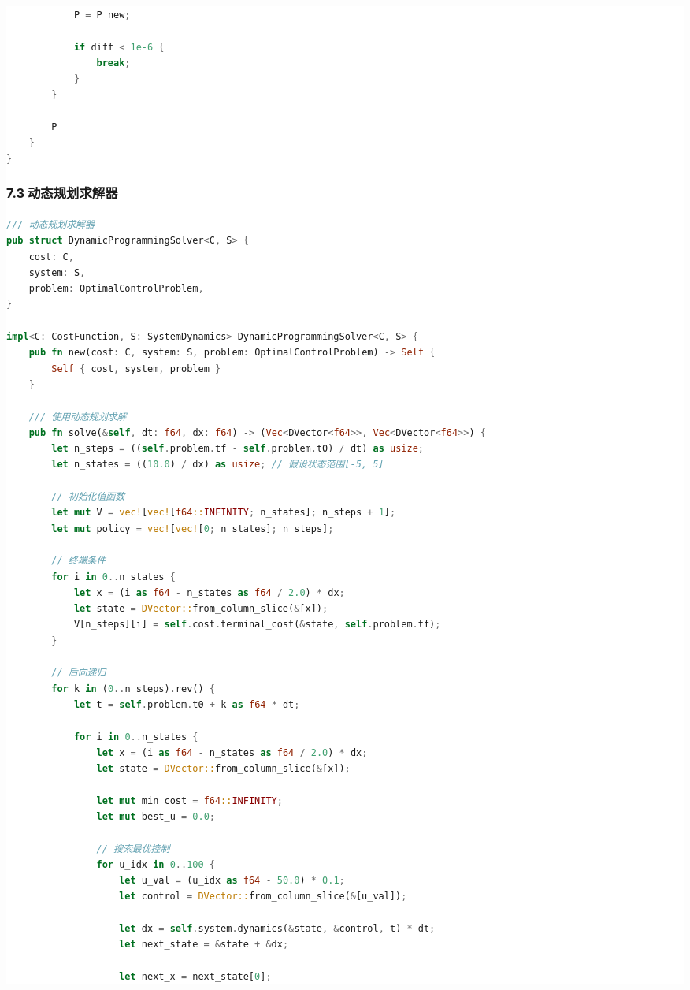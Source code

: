 ```rust
            P = P_new;

            if diff < 1e-6 {
                break;
            }
        }

        P
    }
}
```

### 7.3 动态规划求解器

```rust
/// 动态规划求解器
pub struct DynamicProgrammingSolver<C, S> {
    cost: C,
    system: S,
    problem: OptimalControlProblem,
}

impl<C: CostFunction, S: SystemDynamics> DynamicProgrammingSolver<C, S> {
    pub fn new(cost: C, system: S, problem: OptimalControlProblem) -> Self {
        Self { cost, system, problem }
    }

    /// 使用动态规划求解
    pub fn solve(&self, dt: f64, dx: f64) -> (Vec<DVector<f64>>, Vec<DVector<f64>>) {
        let n_steps = ((self.problem.tf - self.problem.t0) / dt) as usize;
        let n_states = ((10.0) / dx) as usize; // 假设状态范围[-5, 5]

        // 初始化值函数
        let mut V = vec![vec![f64::INFINITY; n_states]; n_steps + 1];
        let mut policy = vec![vec![0; n_states]; n_steps];

        // 终端条件
        for i in 0..n_states {
            let x = (i as f64 - n_states as f64 / 2.0) * dx;
            let state = DVector::from_column_slice(&[x]);
            V[n_steps][i] = self.cost.terminal_cost(&state, self.problem.tf);
        }

        // 后向递归
        for k in (0..n_steps).rev() {
            let t = self.problem.t0 + k as f64 * dt;

            for i in 0..n_states {
                let x = (i as f64 - n_states as f64 / 2.0) * dx;
                let state = DVector::from_column_slice(&[x]);

                let mut min_cost = f64::INFINITY;
                let mut best_u = 0.0;

                // 搜索最优控制
                for u_idx in 0..100 {
                    let u_val = (u_idx as f64 - 50.0) * 0.1;
                    let control = DVector::from_column_slice(&[u_val]);

                    let dx = self.system.dynamics(&state, &control, t) * dt;
                    let next_state = &state + &dx;

                    let next_x = next_state[0];
```